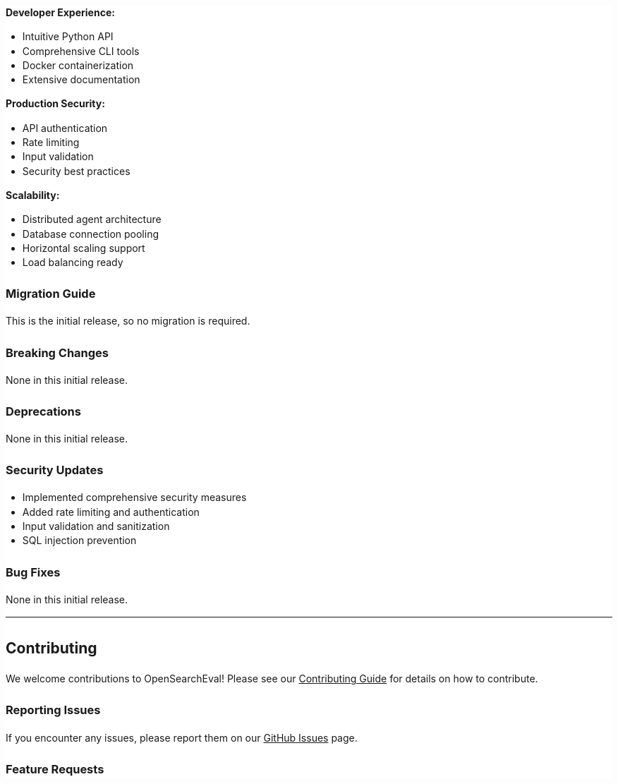 **Developer Experience:**
- Intuitive Python API
- Comprehensive CLI tools
- Docker containerization
- Extensive documentation

**Production Security:**
- API authentication
- Rate limiting
- Input validation
- Security best practices

**Scalability:**
- Distributed agent architecture
- Database connection pooling
- Horizontal scaling support
- Load balancing ready

### Migration Guide

This is the initial release, so no migration is required.

### Breaking Changes

None in this initial release.

### Deprecations

None in this initial release.

### Security Updates

- Implemented comprehensive security measures
- Added rate limiting and authentication
- Input validation and sanitization
- SQL injection prevention

### Bug Fixes

None in this initial release.

---

## Contributing

We welcome contributions to OpenSearchEval! Please see our [Contributing Guide](CONTRIBUTING.md) for details on how to contribute.

### Reporting Issues

If you encounter any issues, please report them on our [GitHub Issues](https://github.com/llamasearchai/OpenSearchEval/issues) page.

### Feature Requests
